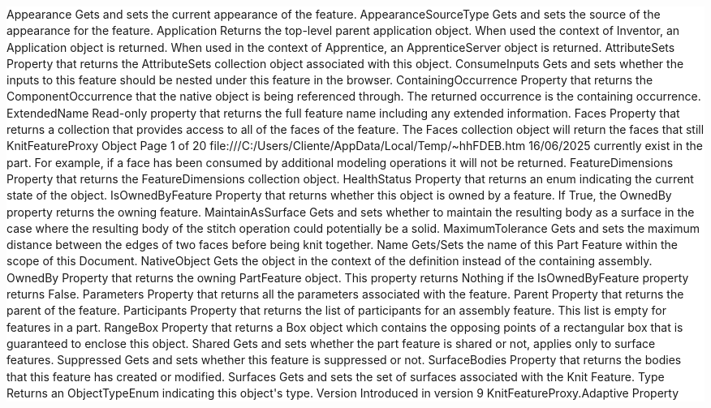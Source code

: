 Appearance Gets and sets the current appearance of the feature.
AppearanceSourceType Gets and sets the source of the appearance for the feature.
Application
Returns the top-level parent application object. When used the context of
Inventor, an Application object is returned. When used in the context of
Apprentice, an ApprenticeServer object is returned.
AttributeSets
Property that returns the AttributeSets collection object associated with
this object.
ConsumeInputs
Gets and sets whether the inputs to this feature should be nested under
this feature in the browser.
ContainingOccurrence
Property that returns the ComponentOccurrence that the native object is
being referenced through. The returned occurrence is the containing
occurrence.
ExtendedName
Read-only property that returns the full feature name including any
extended information.
Faces Property that returns a collection that provides access to all of the faces
of the feature. The Faces collection object will return the faces that still
KnitFeatureProxy Object Page 1 of 20
file:///C:/Users/Cliente/AppData/Local/Temp/~hhFDEB.htm 16/06/2025
currently exist in the part. For example, if a face has been consumed by
additional modeling operations it will not be returned.
FeatureDimensions Property that returns the FeatureDimensions collection object.
HealthStatus Property that returns an enum indicating the current state of the object.
IsOwnedByFeature
Property that returns whether this object is owned by a feature. If True,
the OwnedBy property returns the owning feature.
MaintainAsSurface
Gets and sets whether to maintain the resulting body as a surface in the
case where the resulting body of the stitch operation could potentially be
a solid.
MaximumTolerance
Gets and sets the maximum distance between the edges of two faces
before being knit together.
Name
Gets/Sets the name of this Part Feature within the scope of this
Document.
NativeObject
Gets the object in the context of the definition instead of the containing
assembly.
OwnedBy
Property that returns the owning PartFeature object. This property
returns Nothing if the IsOwnedByFeature property returns False.
Parameters Property that returns all the parameters associated with the feature.
Parent Property that returns the parent of the feature.
Participants
Property that returns the list of participants for an assembly feature. This
list is empty for features in a part.
RangeBox
Property that returns a Box object which contains the opposing points of
a rectangular box that is guaranteed to enclose this object.
Shared
Gets and sets whether the part feature is shared or not, applies only to
surface features.
Suppressed Gets and sets whether this feature is suppressed or not.
SurfaceBodies Property that returns the bodies that this feature has created or modified.
Surfaces Gets and sets the set of surfaces associated with the Knit Feature.
Type Returns an ObjectTypeEnum indicating this object's type.
Version
Introduced in version 9
KnitFeatureProxy.Adaptive Property